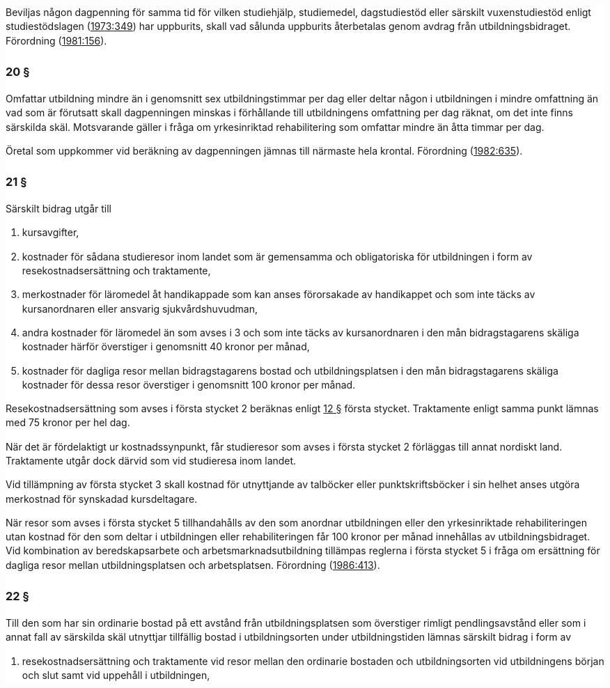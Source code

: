 Beviljas någon dagpenning för samma tid för vilken studiehjälp, studiemedel, dagstudiestöd eller särskilt vuxenstudiestöd enligt studiestödslagen ([1973:349](https://selex.se/eli/sfs/1973/349)) har uppburits, skall vad sålunda uppburits återbetalas genom avdrag från utbildningsbidraget. Förordning ([1981:156](https://selex.se/eli/sfs/1981/156)).

### 20 §

Omfattar utbildning mindre än i genomsnitt sex utbildningstimmar per dag eller deltar någon i utbildningen i mindre omfattning än vad som är förutsatt skall dagpenningen minskas i förhållande till utbildningens omfattning per dag räknat, om det inte finns särskilda skäl. Motsvarande gäller i fråga om yrkesinriktad rehabilitering som omfattar mindre än åtta timmar per dag.

Öretal som uppkommer vid beräkning av dagpenningen jämnas till närmaste hela krontal. Förordning ([1982:635](https://selex.se/eli/sfs/1982/635)).

### 21 §

Särskilt bidrag utgår till

1. kursavgifter,

2. kostnader för sådana studieresor inom landet som är gemensamma och obligatoriska för utbildningen i form av resekostnadsersättning och traktamente,

3. merkostnader för läromedel åt handikappade som kan anses förorsakade av handikappet och som inte täcks av kursanordnaren eller ansvarig sjukvårdshuvudman,

4. andra kostnader för läromedel än som avses i 3 och som inte täcks av kursanordnaren i den mån bidragstagarens skäliga kostnader härför överstiger i genomsnitt 40 kronor per månad,

5. kostnader för dagliga resor mellan bidragstagarens bostad och utbildningsplatsen i den mån bidragstagarens skäliga kostnader för dessa resor överstiger i genomsnitt 100 kronor per månad.

Resekostnadsersättning som avses i första stycket 2 beräknas enligt [12 §](#12) första stycket. Traktamente enligt samma punkt lämnas med 75 kronor per hel dag.

När det är fördelaktigt ur kostnadssynpunkt, får studieresor som avses i första stycket 2 förläggas till annat nordiskt land. Traktamente utgår dock därvid som vid studieresa inom landet.

Vid tillämpning av första stycket 3 skall kostnad för utnyttjande av talböcker eller punktskriftsböcker i sin helhet anses utgöra merkostnad för synskadad kursdeltagare.

När resor som avses i första stycket 5 tillhandahålls av den som anordnar utbildningen eller den yrkesinriktade rehabiliteringen utan kostnad för den som deltar i utbildningen eller rehabiliteringen får 100 kronor per månad innehållas av utbildningsbidraget. Vid kombination av beredskapsarbete och arbetsmarknadsutbildning tillämpas reglerna i första stycket 5 i fråga om ersättning för dagliga resor mellan utbildningsplatsen och arbetsplatsen. Förordning ([1986:413](https://selex.se/eli/sfs/1986/413)).

### 22 §

Till den som har sin ordinarie bostad på ett avstånd från utbildningsplatsen som överstiger rimligt pendlingsavstånd eller som i annat fall av särskilda skäl utnyttjar tillfällig bostad i utbildningsorten under utbildningstiden lämnas särskilt bidrag i form av

1. resekostnadsersättning och traktamente vid resor mellan den ordinarie bostaden och utbildningsorten vid utbildningens början och slut samt vid uppehåll i utbildningen,
